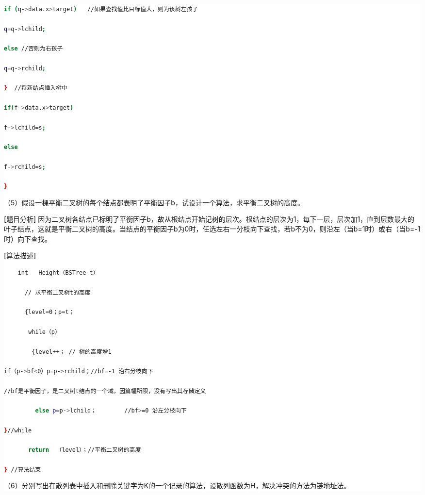 ```sh
if (q->data.x>target)   //如果查找值比目标值大，则为该树左孩子

q=q->lchild;

else //否则为右孩子

q=q->rchild;

}  //将新结点插入树中

if(f->data.x>target)

f->lchild=s;

else

f->rchild=s;

}
```
（5）假设一棵平衡二叉树的每个结点都表明了平衡因子b，试设计一个算法，求平衡二叉树的高度。

[题目分析] 因为二叉树各结点已标明了平衡因子b，故从根结点开始记树的层次。根结点的层次为1，每下一层，层次加1，直到层数最大的叶子结点，这就是平衡二叉树的高度。当结点的平衡因子b为0时，任选左右一分枝向下查找，若b不为0，则沿左（当b=1时）或右（当b=-1时）向下查找。

[算法描述]
```sh
    int   Height（BSTree t）

      // 求平衡二叉树t的高度

      {level=0；p=t；

       while（p）

        {level++； // 树的高度增1

if（p->bf<0）p=p->rchild；//bf=-1 沿右分枝向下

//bf是平衡因子，是二叉树t结点的一个域，因篇幅所限，没有写出其存储定义

         else p=p->lchild；        //bf>=0 沿左分枝向下

}//while

       return  （level）；//平衡二叉树的高度

} //算法结束
```
 

（6）分别写出在散列表中插入和删除关键字为K的一个记录的算法，设散列函数为H，解决冲突的方法为链地址法。
